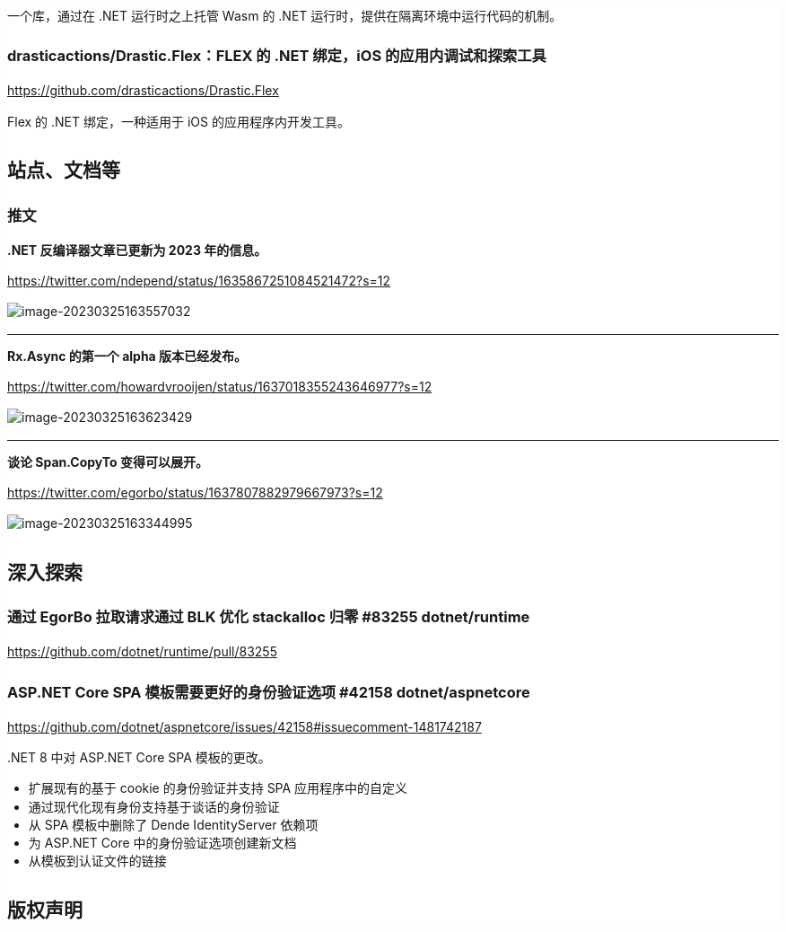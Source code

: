 一个库，通过在 .NET 运行时之上托管 Wasm 的 .NET 运行时，提供在隔离环境中运行代码的机制。

### drasticactions/Drastic.Flex：FLEX 的 .NET 绑定，iOS 的应用内调试和探索工具
https://github.com/drasticactions/Drastic.Flex

Flex 的 .NET 绑定，一种适用于 iOS 的应用程序内开发工具。

## 站点、文档等
### 推文

**.NET 反编译器文章已更新为 2023 年的信息。**

https://twitter.com/ndepend/status/1635867251084521472?s=12

![image-20230325163557032](https://incerry-blog-imgs.oss-cn-hangzhou.aliyuncs.com/image-20230325163557032.png)

---

**Rx.Async 的第一个 alpha 版本已经发布。**

https://twitter.com/howardvrooijen/status/1637018355243646977?s=12

![image-20230325163623429](https://incerry-blog-imgs.oss-cn-hangzhou.aliyuncs.com/image-20230325163623429.png)

---

**谈论 Span.CopyTo 变得可以展开。**

https://twitter.com/egorbo/status/1637807882979667973?s=12

![image-20230325163344995](https://incerry-blog-imgs.oss-cn-hangzhou.aliyuncs.com/image-20230325163344995.png)

## 深入探索

### 通过 EgorBo 拉取请求通过 BLK 优化 stackalloc 归零 #83255 dotnet/runtime
https://github.com/dotnet/runtime/pull/83255

### ASP.NET Core SPA 模板需要更好的身份验证选项 #42158 dotnet/aspnetcore
https://github.com/dotnet/aspnetcore/issues/42158#issuecomment-1481742187

.NET 8 中对 ASP.NET Core SPA 模板的更改。

- 扩展现有的基于 cookie 的身份验证并支持 SPA 应用程序中的自定义
- 通过现代化现有身份支持基于谈话的身份验证
- 从 SPA 模板中删除了 Dende IdentityServer 依赖项
- 为 ASP.NET Core 中的身份验证选项创建新文档
- 从模板到认证文件的链接

## 版权声明
